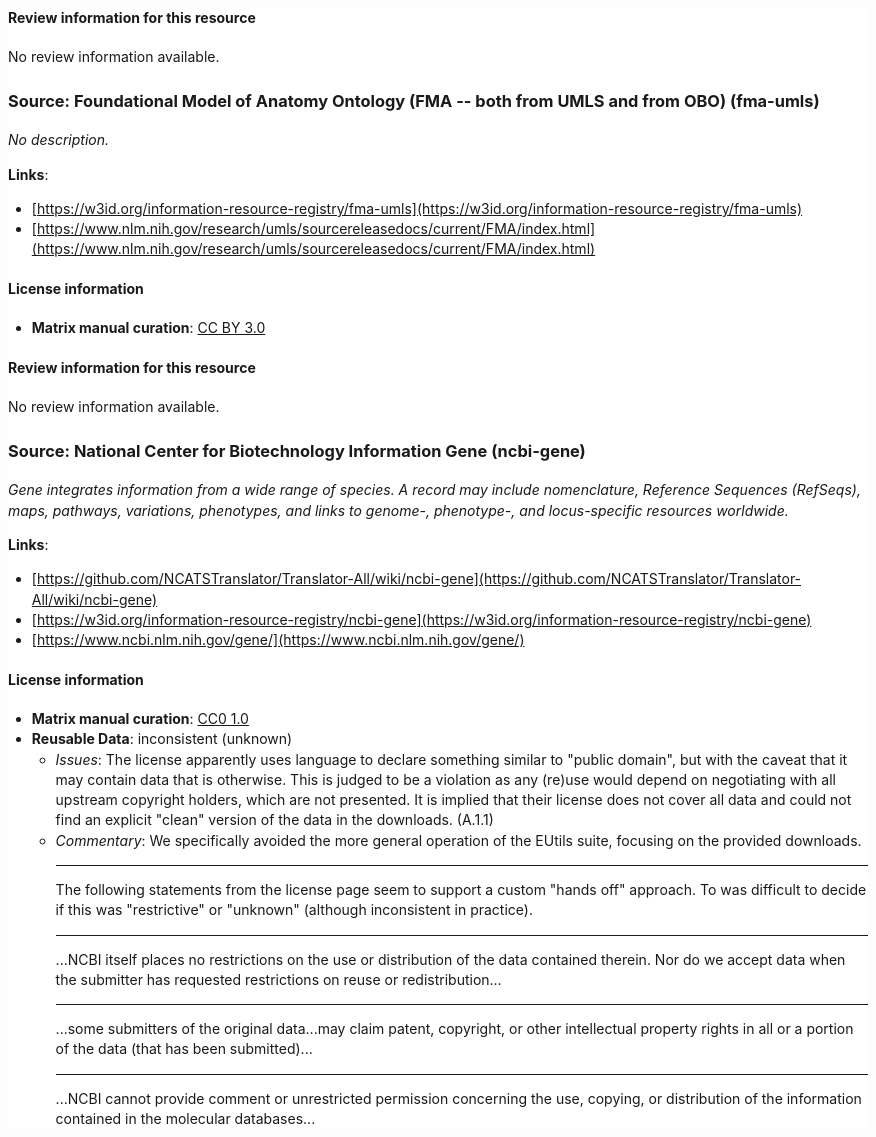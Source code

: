 #### Review information for this resource


No review information available.


### Source: Foundational Model of Anatomy Ontology (FMA -- both from UMLS and from OBO) (fma-umls)

_No description._


**Links**:

- [https://w3id.org/information-resource-registry/fma-umls](https://w3id.org/information-resource-registry/fma-umls)
- [https://www.nlm.nih.gov/research/umls/sourcereleasedocs/current/FMA/index.html](https://www.nlm.nih.gov/research/umls/sourcereleasedocs/current/FMA/index.html)


#### License information

- **Matrix manual curation**: [CC BY 3.0](http://si.washington.edu/info-books/project-details/foundational-model-of-anatomy/accessing-the-fma-ontology/)

#### Review information for this resource


No review information available.


### Source: National Center for Biotechnology Information Gene (ncbi-gene)

_Gene integrates information from a wide range of species. A record may include nomenclature, Reference Sequences (RefSeqs), maps, pathways, variations, phenotypes, and links to genome-, phenotype-, and locus-specific resources worldwide._


**Links**:

- [https://github.com/NCATSTranslator/Translator-All/wiki/ncbi-gene](https://github.com/NCATSTranslator/Translator-All/wiki/ncbi-gene)
- [https://w3id.org/information-resource-registry/ncbi-gene](https://w3id.org/information-resource-registry/ncbi-gene)
- [https://www.ncbi.nlm.nih.gov/gene/](https://www.ncbi.nlm.nih.gov/gene/)


#### License information

- **Matrix manual curation**: [CC0 1.0](https://kghub.org/kg-registry/resource/ncbigene/ncbigene.html)
- **Reusable Data**: inconsistent (unknown)
    - _Issues_: The license apparently uses language to declare something similar to "public domain", but with the caveat that it may contain data that is otherwise. This is judged to be a violation as any (re)use would depend on negotiating with all upstream copyright holders, which are not presented. It is implied that their license does not cover all data and could not find an explicit "clean" version of the data in the downloads. (A.1.1)
    - _Commentary_: We specifically avoided the more general operation of the EUtils suite, focusing on the provided downloads.<hr />The following statements from the license page seem to support a custom "hands off" approach. To was difficult to decide if this was "restrictive" or "unknown" (although inconsistent in practice).<hr />...NCBI itself places no restrictions on the use or distribution of the data contained therein. Nor do we accept data when the submitter has requested restrictions on reuse or redistribution...<hr />...some submitters of the original data...may claim patent, copyright, or other intellectual property rights in all or a portion of the data (that has been submitted)...<hr />...NCBI cannot provide comment or unrestricted permission concerning the use, copying, or distribution of the information contained in the molecular databases...
